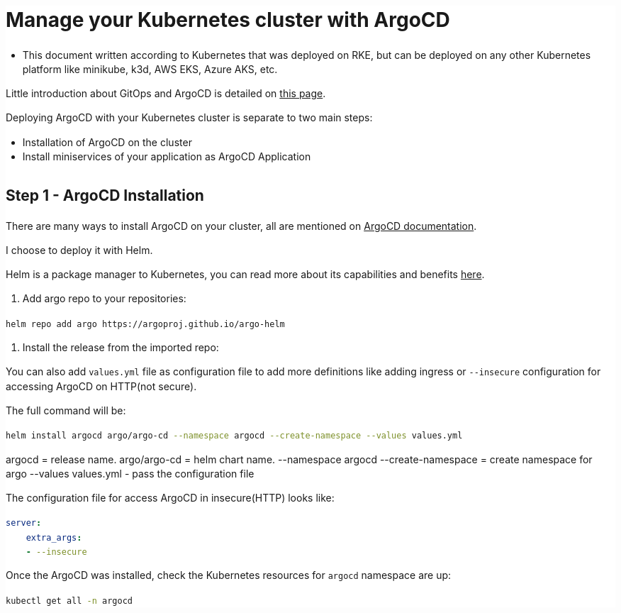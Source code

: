 # Manage your Kubernetes cluster with ArgoCD

- This document written according to Kubernetes that was deployed on RKE, but can be deployed on any other Kubernetes platform like minikube, k3d, AWS EKS, Azure AKS, etc.

Little introduction about GitOps and ArgoCD is detailed on [this page](https://github.com/nissimuseri/Documentations/blob/main/ArgoCD.md).

Deploying ArgoCD with your Kubernetes cluster is separate to two main steps:

- Installation of ArgoCD on the cluster
- Install miniservices of your application as ArgoCD Application

## Step 1 - ArgoCD Installation

There are many ways to install ArgoCD on your cluster, all are mentioned on [ArgoCD documentation](https://argo-cd.readthedocs.io/en/stable/getting_started/).

I choose to deploy it with Helm.

Helm is a package manager to Kubernetes, you can read more about its capabilities and benefits [here](https://github.com/nissimuseri/Documentations/blob/main/Helm.md).

1. Add argo repo to your repositories:

```bash
helm repo add argo https://argoproj.github.io/argo-helm
```

1. Install the release from the imported repo:

You can also add `values.yml` file as configuration file to add more definitions like adding ingress or `--insecure` configuration for accessing ArgoCD on HTTP(not secure).

The full command will be:

```bash
helm install argocd argo/argo-cd --namespace argocd --create-namespace --values values.yml
```

argocd = release name.
argo/argo-cd = helm chart name.
--namespace argocd  --create-namespace = create namespace for argo
--values values.yml - pass the configuration file

The configuration file for access ArgoCD in insecure(HTTP) looks like:

```yaml
server:
    extra_args:
    - --insecure
```

Once the ArgoCD was installed, check the Kubernetes resources for `argocd` namespace are up:

```bash
kubectl get all -n argocd
```
